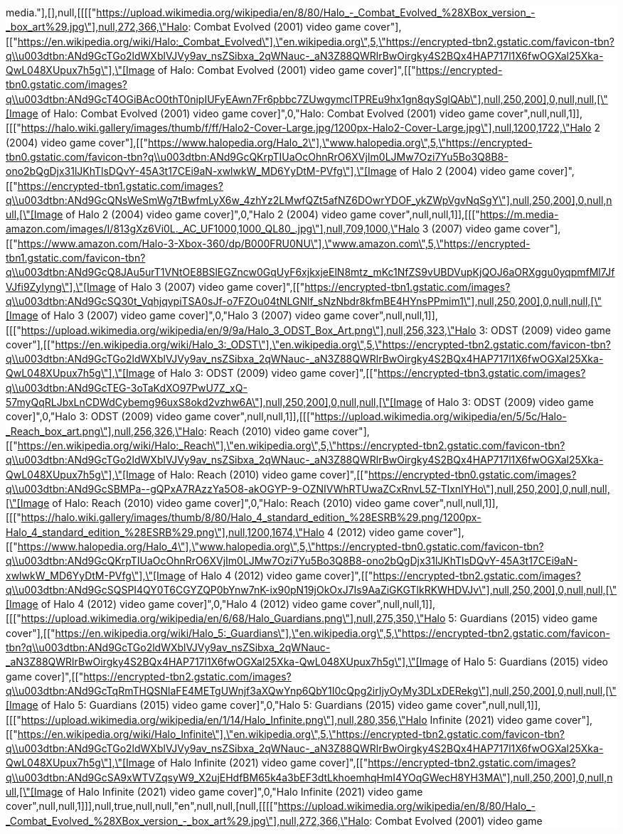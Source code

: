 media.\"],[],null,[[[[\"https://upload.wikimedia.org/wikipedia/en/8/80/Halo_-_Combat_Evolved_%28XBox_version_-_box_art%29.jpg\"],null,272,366,\"Halo: Combat Evolved (2001) video game cover\"],[[\"https://en.wikipedia.org/wiki/Halo:_Combat_Evolved\"],\"en.wikipedia.org\",5,\"https://encrypted-tbn2.gstatic.com/favicon-tbn?q\\u003dtbn:ANd9GcTGo2ldWXblVJVy9av_nsZSibxa_2qWNauc-_aN3Z88QWRlrBwOirgky4S2BQx4HAP717l1X6fwOGXal25Xka-QwL048XUpux7h5g\"],\"[Image of Halo: Combat Evolved (2001) video game cover]\",[[\"https://encrypted-tbn0.gstatic.com/images?q\\u003dtbn:ANd9GcT4OGiBAcO0thT0nipIUFyEAwn7Fr6pbbc7ZUwgymclTPREu9hx1gn8qySglQAb\"],null,250,200],0,null,null,[\"[Image of Halo: Combat Evolved (2001) video game cover]\",0,\"Halo: Combat Evolved (2001) video game cover\",null,null,1]],[[[\"https://halo.wiki.gallery/images/thumb/f/ff/Halo2-Cover-Large.jpg/1200px-Halo2-Cover-Large.jpg\"],null,1200,1722,\"Halo 2 (2004) video game cover\"],[[\"https://www.halopedia.org/Halo_2\"],\"www.halopedia.org\",5,\"https://encrypted-tbn0.gstatic.com/favicon-tbn?q\\u003dtbn:ANd9GcQKrpTIUaOcOhnRrO6XVjIm0LJMw7Ozi7Yu5Bo3Q8B8-ono2bQgDjx31lJKhTlsDQvY-45A3t17CEi9aN-xwlwkW_MD6YyDtM-PVfg\"],\"[Image of Halo 2 (2004) video game cover]\",[[\"https://encrypted-tbn1.gstatic.com/images?q\\u003dtbn:ANd9GcQNsWeSmWg7tBwfmLyX6w_4zhYz2LMwfQZt5afNZ6DOwrYDOF_ykZWpVgvNqSgY\"],null,250,200],0,null,null,[\"[Image of Halo 2 (2004) video game cover]\",0,\"Halo 2 (2004) video game cover\",null,null,1]],[[[\"https://m.media-amazon.com/images/I/813gXz6Vi0L._AC_UF1000,1000_QL80_.jpg\"],null,709,1000,\"Halo 3 (2007) video game cover\"],[[\"https://www.amazon.com/Halo-3-Xbox-360/dp/B000FRU0NU\"],\"www.amazon.com\",5,\"https://encrypted-tbn1.gstatic.com/favicon-tbn?q\\u003dtbn:ANd9GcQ8JAu5urT1VNtOE8BSlEGZncw0GqUyF6xjkxjeElN8mtz_mKc1NfZS9vUBDVupKjQOJ6aORXggu0yqpmfMl7JfVJfi9ZyIyng\"],\"[Image of Halo 3 (2007) video game cover]\",[[\"https://encrypted-tbn1.gstatic.com/images?q\\u003dtbn:ANd9GcSQ30t_VqhjqypiTSA0sJf-o7FZOu04tNLGNlf_sNzNbdr8kfmBE4HYnsPPmim1\"],null,250,200],0,null,null,[\"[Image of Halo 3 (2007) video game cover]\",0,\"Halo 3 (2007) video game cover\",null,null,1]],[[[\"https://upload.wikimedia.org/wikipedia/en/9/9a/Halo_3_ODST_Box_Art.png\"],null,256,323,\"Halo 3: ODST (2009) video game cover\"],[[\"https://en.wikipedia.org/wiki/Halo_3:_ODST\"],\"en.wikipedia.org\",5,\"https://encrypted-tbn2.gstatic.com/favicon-tbn?q\\u003dtbn:ANd9GcTGo2ldWXblVJVy9av_nsZSibxa_2qWNauc-_aN3Z88QWRlrBwOirgky4S2BQx4HAP717l1X6fwOGXal25Xka-QwL048XUpux7h5g\"],\"[Image of Halo 3: ODST (2009) video game cover]\",[[\"https://encrypted-tbn3.gstatic.com/images?q\\u003dtbn:ANd9GcTEG-3oTaKdXO97PwU7Z_xQ-57myQqRLJbxLnCDWdCybemg96uxS8okd2vzhw6A\"],null,250,200],0,null,null,[\"[Image of Halo 3: ODST (2009) video game cover]\",0,\"Halo 3: ODST (2009) video game cover\",null,null,1]],[[[\"https://upload.wikimedia.org/wikipedia/en/5/5c/Halo-_Reach_box_art.png\"],null,256,326,\"Halo: Reach (2010) video game cover\"],[[\"https://en.wikipedia.org/wiki/Halo:_Reach\"],\"en.wikipedia.org\",5,\"https://encrypted-tbn2.gstatic.com/favicon-tbn?q\\u003dtbn:ANd9GcTGo2ldWXblVJVy9av_nsZSibxa_2qWNauc-_aN3Z88QWRlrBwOirgky4S2BQx4HAP717l1X6fwOGXal25Xka-QwL048XUpux7h5g\"],\"[Image of Halo: Reach (2010) video game cover]\",[[\"https://encrypted-tbn0.gstatic.com/images?q\\u003dtbn:ANd9GcSBMPa--gQPxA7RAzzYa5O8-akOGYP-9-OZNIVWhRTUwaZCxRnvL5Z-TIxnlYHo\"],null,250,200],0,null,null,[\"[Image of Halo: Reach (2010) video game cover]\",0,\"Halo: Reach (2010) video game cover\",null,null,1]],[[[\"https://halo.wiki.gallery/images/thumb/8/80/Halo_4_standard_edition_%28ESRB%29.png/1200px-Halo_4_standard_edition_%28ESRB%29.png\"],null,1200,1674,\"Halo 4 (2012) video game cover\"],[[\"https://www.halopedia.org/Halo_4\"],\"www.halopedia.org\",5,\"https://encrypted-tbn0.gstatic.com/favicon-tbn?q\\u003dtbn:ANd9GcQKrpTIUaOcOhnRrO6XVjIm0LJMw7Ozi7Yu5Bo3Q8B8-ono2bQgDjx31lJKhTlsDQvY-45A3t17CEi9aN-xwlwkW_MD6YyDtM-PVfg\"],\"[Image of Halo 4 (2012) video game cover]\",[[\"https://encrypted-tbn2.gstatic.com/images?q\\u003dtbn:ANd9GcSQSPI4QY0T6CGYZQP0bYnw7nK-ix90pN19jOkOxJ7Is9AaZiGKGTlkRKWHDVJv\"],null,250,200],0,null,null,[\"[Image of Halo 4 (2012) video game cover]\",0,\"Halo 4 (2012) video game cover\",null,null,1]],[[[\"https://upload.wikimedia.org/wikipedia/en/6/68/Halo_Guardians.png\"],null,275,350,\"Halo 5: Guardians (2015) video game cover\"],[[\"https://en.wikipedia.org/wiki/Halo_5:_Guardians\"],\"en.wikipedia.org\",5,\"https://encrypted-tbn2.gstatic.com/favicon-tbn?q\\u003dtbn:ANd9GcTGo2ldWXblVJVy9av_nsZSibxa_2qWNauc-_aN3Z88QWRlrBwOirgky4S2BQx4HAP717l1X6fwOGXal25Xka-QwL048XUpux7h5g\"],\"[Image of Halo 5: Guardians (2015) video game cover]\",[[\"https://encrypted-tbn2.gstatic.com/images?q\\u003dtbn:ANd9GcTqRmTHQSNlaFE4METgUWnjf3aXQwYnp6QbY1I0cQpg2irIjyOyMy3DLxDERekg\"],null,250,200],0,null,null,[\"[Image of Halo 5: Guardians (2015) video game cover]\",0,\"Halo 5: Guardians (2015) video game cover\",null,null,1]],[[[\"https://upload.wikimedia.org/wikipedia/en/1/14/Halo_Infinite.png\"],null,280,356,\"Halo Infinite (2021) video game cover\"],[[\"https://en.wikipedia.org/wiki/Halo_Infinite\"],\"en.wikipedia.org\",5,\"https://encrypted-tbn2.gstatic.com/favicon-tbn?q\\u003dtbn:ANd9GcTGo2ldWXblVJVy9av_nsZSibxa_2qWNauc-_aN3Z88QWRlrBwOirgky4S2BQx4HAP717l1X6fwOGXal25Xka-QwL048XUpux7h5g\"],\"[Image of Halo Infinite (2021) video game cover]\",[[\"https://encrypted-tbn2.gstatic.com/images?q\\u003dtbn:ANd9GcSA9xWTVZqsyW9_X2ujEHdfBM65k4a3bEF3dtLkhoemhqHmI4YOqGWecH8YH3MA\"],null,250,200],0,null,null,[\"[Image of Halo Infinite (2021) video game cover]\",0,\"Halo Infinite (2021) video game cover\",null,null,1]]],null,true,null,null,\"en\",null,null,[null,[[[[\"https://upload.wikimedia.org/wikipedia/en/8/80/Halo_-_Combat_Evolved_%28XBox_version_-_box_art%29.jpg\"],null,272,366,\"Halo: Combat Evolved (2001) video game